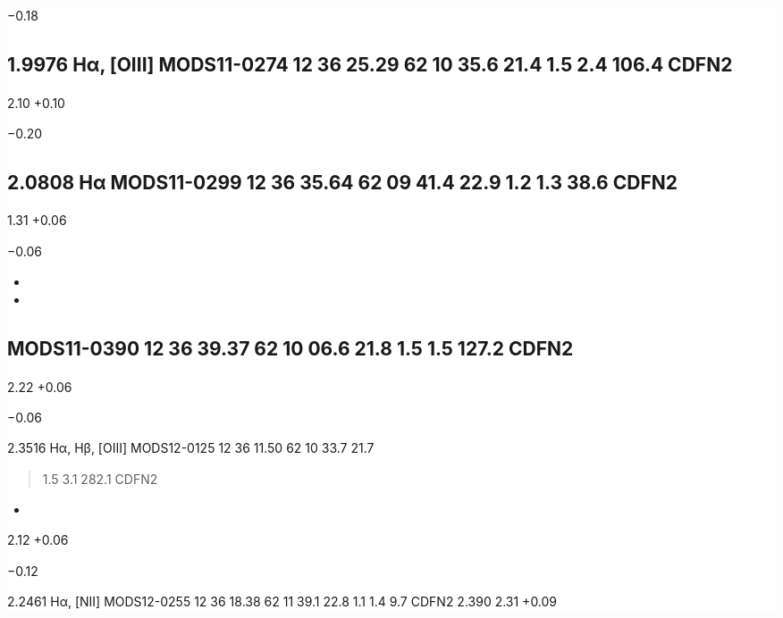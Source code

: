 −0.18 

1.9976 
Hα, [OIII] 
MODS11-0274 12 36 25.29 62 10 35.6 
21.4 
1.5 
2.4 
106.4 
CDFN2 
-
2.10 +0.10 

−0.20 

2.0808 
Hα 
MODS11-0299 12 36 35.64 62 09 41.4 
22.9 
1.2 
1.3 
38.6 
CDFN2 
-
1.31 +0.06 

−0.06 

-
-
MODS11-0390 12 36 39.37 62 10 06.6 
21.8 
1.5 
1.5 
127.2 
CDFN2 
-
2.22 +0.06 

−0.06 

2.3516 
Hα, Hβ, [OIII] 
MODS12-0125 12 36 11.50 62 10 33.7 
21.7 
> 1.5 
3.1 
282.1 
CDFN2 
-
2.12 +0.06 

−0.12 

2.2461 
Hα, [NII] 
MODS12-0255 12 36 18.38 62 11 39.1 
22.8 
1.1 
1.4 
9.7 
CDFN2 
2.390 
2.31 +0.09 
